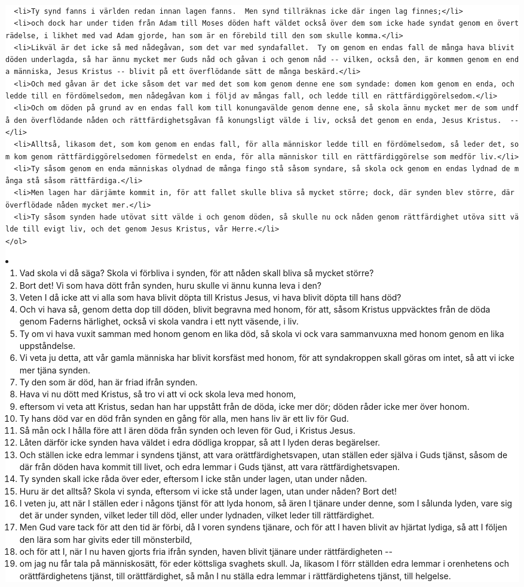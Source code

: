       <li>Ty synd fanns i världen redan innan lagen fanns.  Men synd tillräknas icke där ingen lag finnes;</li>
      <li>och dock har under tiden från Adam till Moses döden haft väldet också över dem som icke hade syndat genom en överträdelse, i likhet med vad Adam gjorde, han som är en förebild till den som skulle komma.</li>
      <li>Likväl är det icke så med nådegåvan, som det var med syndafallet.  Ty om genom en endas fall de många hava blivit döden underlagda, så har ännu mycket mer Guds nåd och gåvan i och genom nåd -- vilken, också den, är kommen genom en enda människa, Jesus Kristus -- blivit på ett överflödande sätt de många beskärd.</li>
      <li>Och med gåvan är det icke såsom det var med det som kom genom denne ene som syndade: domen kom genom en enda, och ledde till en fördömelsedom, men nådegåvan kom i följd av mångas fall, och ledde till en rättfärdiggörelsedom.</li>
      <li>Och om döden på grund av en endas fall kom till konungavälde genom denne ene, så skola ännu mycket mer de som undfå den överflödande nåden och rättfärdighetsgåvan få konungsligt välde i liv, också det genom en enda, Jesus Kristus.  --</li>
      <li>Alltså, likasom det, som kom genom en endas fall, för alla människor ledde till en fördömelsedom, så leder det, som kom genom rättfärdiggörelsedomen förmedelst en enda, för alla människor till en rättfärdiggörelse som medför liv.</li>
      <li>Ty såsom genom en enda människas olydnad de många fingo stå såsom syndare, så skola ock genom en endas lydnad de många stå såsom rättfärdiga.</li>
      <li>Men lagen har därjämte kommit in, för att fallet skulle bliva så mycket större; dock, där synden blev större, där överflödade nåden mycket mer.</li>
      <li>Ty såsom synden hade utövat sitt välde i och genom döden, så skulle nu ock nåden genom rättfärdighet utöva sitt välde till evigt liv, och det genom Jesus Kristus, vår Herre.</li>
    </ol>
  </li>
  <li>
    <ol>
      <li>Vad skola vi då säga?  Skola vi förbliva i synden, för att nåden skall bliva så mycket större?</li>
      <li>Bort det!  Vi som hava dött från synden, huru skulle vi ännu kunna leva i den?</li>
      <li>Veten I då icke att vi alla som hava blivit döpta till Kristus Jesus, vi hava blivit döpta till hans död?</li>
      <li>Och vi hava så, genom detta dop till döden, blivit begravna med honom, för att, såsom Kristus uppväcktes från de döda genom Faderns härlighet, också vi skola vandra i ett nytt väsende, i liv.</li>
      <li>Ty om vi hava vuxit samman med honom genom en lika död, så skola vi ock vara sammanvuxna med honom genom en lika uppståndelse.</li>
      <li>Vi veta ju detta, att vår gamla människa har blivit korsfäst med honom, för att syndakroppen skall göras om intet, så att vi icke mer tjäna synden.</li>
      <li>Ty den som är död, han är friad ifrån synden.</li>
      <li>Hava vi nu dött med Kristus, så tro vi att vi ock skola leva med honom,</li>
      <li>eftersom vi veta att Kristus, sedan han har uppstått från de döda, icke mer dör; döden råder icke mer över honom.</li>
      <li>Ty hans död var en död från synden en gång för alla, men hans liv är ett liv för Gud.</li>
      <li>Så mån ock I hålla före att I ären döda från synden och leven för Gud, i Kristus Jesus.</li>
      <li>Låten därför icke synden hava väldet i edra dödliga kroppar, så att I lyden deras begärelser.</li>
      <li>Och ställen icke edra lemmar i syndens tjänst, att vara orättfärdighetsvapen, utan ställen eder själva i Guds tjänst, såsom de där från döden hava kommit till livet, och edra lemmar i Guds tjänst, att vara rättfärdighetsvapen.</li>
      <li>Ty synden skall icke råda över eder, eftersom I icke stån under lagen, utan under nåden.</li>
      <li>Huru är det alltså?  Skola vi synda, eftersom vi icke stå under lagen, utan under nåden?  Bort det!</li>
      <li>I veten ju, att när I ställen eder i någons tjänst för att lyda honom, så ären I tjänare under denne, som I sålunda lyden, vare sig det är under synden, vilket leder till död, eller under lydnaden, vilket leder till rättfärdighet.</li>
      <li>Men Gud vare tack för att den tid är förbi, då I voren syndens tjänare, och för att I haven blivit av hjärtat lydiga, så att I följen den lära som har givits eder till mönsterbild,</li>
      <li>och för att I, när I nu haven gjorts fria ifrån synden, haven blivit tjänare under rättfärdigheten --</li>
      <li>om jag nu får tala på människosätt, för eder köttsliga svaghets skull.  Ja, likasom I förr ställden edra lemmar i orenhetens och orättfärdighetens tjänst, till orättfärdighet, så mån I nu ställa edra lemmar i rättfärdighetens tjänst, till helgelse.</li>